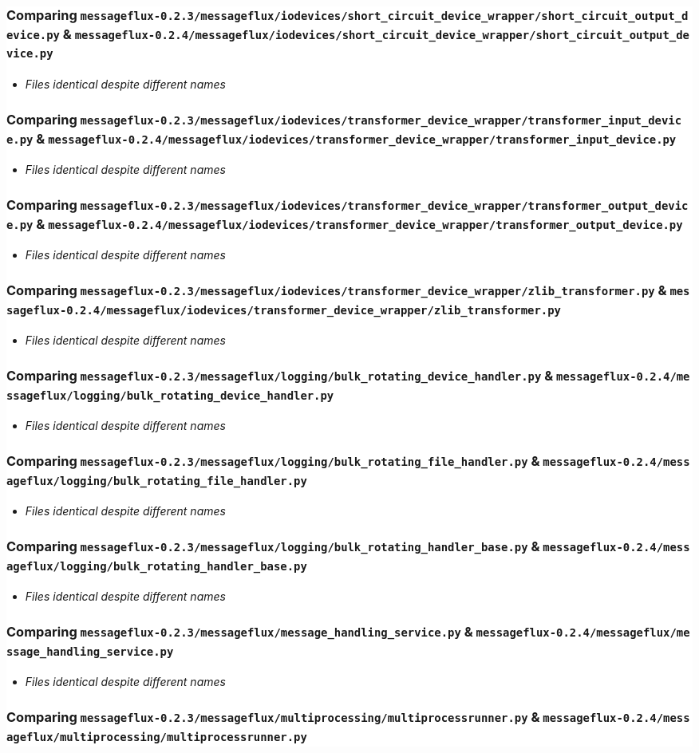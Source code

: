 ### Comparing `messageflux-0.2.3/messageflux/iodevices/short_circuit_device_wrapper/short_circuit_output_device.py` & `messageflux-0.2.4/messageflux/iodevices/short_circuit_device_wrapper/short_circuit_output_device.py`

 * *Files identical despite different names*

### Comparing `messageflux-0.2.3/messageflux/iodevices/transformer_device_wrapper/transformer_input_device.py` & `messageflux-0.2.4/messageflux/iodevices/transformer_device_wrapper/transformer_input_device.py`

 * *Files identical despite different names*

### Comparing `messageflux-0.2.3/messageflux/iodevices/transformer_device_wrapper/transformer_output_device.py` & `messageflux-0.2.4/messageflux/iodevices/transformer_device_wrapper/transformer_output_device.py`

 * *Files identical despite different names*

### Comparing `messageflux-0.2.3/messageflux/iodevices/transformer_device_wrapper/zlib_transformer.py` & `messageflux-0.2.4/messageflux/iodevices/transformer_device_wrapper/zlib_transformer.py`

 * *Files identical despite different names*

### Comparing `messageflux-0.2.3/messageflux/logging/bulk_rotating_device_handler.py` & `messageflux-0.2.4/messageflux/logging/bulk_rotating_device_handler.py`

 * *Files identical despite different names*

### Comparing `messageflux-0.2.3/messageflux/logging/bulk_rotating_file_handler.py` & `messageflux-0.2.4/messageflux/logging/bulk_rotating_file_handler.py`

 * *Files identical despite different names*

### Comparing `messageflux-0.2.3/messageflux/logging/bulk_rotating_handler_base.py` & `messageflux-0.2.4/messageflux/logging/bulk_rotating_handler_base.py`

 * *Files identical despite different names*

### Comparing `messageflux-0.2.3/messageflux/message_handling_service.py` & `messageflux-0.2.4/messageflux/message_handling_service.py`

 * *Files identical despite different names*

### Comparing `messageflux-0.2.3/messageflux/multiprocessing/multiprocessrunner.py` & `messageflux-0.2.4/messageflux/multiprocessing/multiprocessrunner.py`
